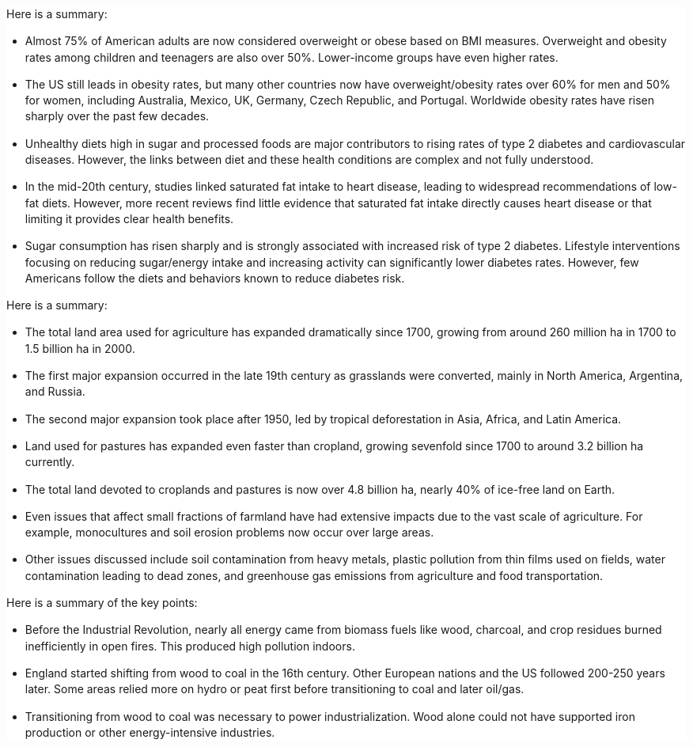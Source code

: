  Here is a summary:

- Almost 75% of American adults are now considered overweight or obese based on BMI measures. Overweight and obesity rates among children and teenagers are also over 50%. Lower-income groups have even higher rates. 

- The US still leads in obesity rates, but many other countries now have overweight/obesity rates over 60% for men and 50% for women, including Australia, Mexico, UK, Germany, Czech Republic, and Portugal. Worldwide obesity rates have risen sharply over the past few decades.

- Unhealthy diets high in sugar and processed foods are major contributors to rising rates of type 2 diabetes and cardiovascular diseases. However, the links between diet and these health conditions are complex and not fully understood. 

- In the mid-20th century, studies linked saturated fat intake to heart disease, leading to widespread recommendations of low-fat diets. However, more recent reviews find little evidence that saturated fat intake directly causes heart disease or that limiting it provides clear health benefits. 

- Sugar consumption has risen sharply and is strongly associated with increased risk of type 2 diabetes. Lifestyle interventions focusing on reducing sugar/energy intake and increasing activity can significantly lower diabetes rates. However, few Americans follow the diets and behaviors known to reduce diabetes risk.

 Here is a summary:

- The total land area used for agriculture has expanded dramatically since 1700, growing from around 260 million ha in 1700 to 1.5 billion ha in 2000. 

- The first major expansion occurred in the late 19th century as grasslands were converted, mainly in North America, Argentina, and Russia. 

- The second major expansion took place after 1950, led by tropical deforestation in Asia, Africa, and Latin America. 

- Land used for pastures has expanded even faster than cropland, growing sevenfold since 1700 to around 3.2 billion ha currently. 

- The total land devoted to croplands and pastures is now over 4.8 billion ha, nearly 40% of ice-free land on Earth. 

- Even issues that affect small fractions of farmland have had extensive impacts due to the vast scale of agriculture. For example, monocultures and soil erosion problems now occur over large areas.

- Other issues discussed include soil contamination from heavy metals, plastic pollution from thin films used on fields, water contamination leading to dead zones, and greenhouse gas emissions from agriculture and food transportation.

 Here is a summary of the key points:

- Before the Industrial Revolution, nearly all energy came from biomass fuels like wood, charcoal, and crop residues burned inefficiently in open fires. This produced high pollution indoors. 

- England started shifting from wood to coal in the 16th century. Other European nations and the US followed 200-250 years later. Some areas relied more on hydro or peat first before transitioning to coal and later oil/gas.

- Transitioning from wood to coal was necessary to power industrialization. Wood alone could not have supported iron production or other energy-intensive industries. 
